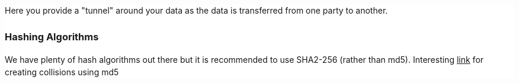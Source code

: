 Here you provide a "tunnel" around your data as the data is transferred from one party to another.

### Hashing Algorithms

We have plenty of hash algorithms out there but it is recommended to use SHA2-256 (rather than md5). Interesting [link](https://natmchugh.blogspot.com/2015/02/create-your-own-md5-collisions.html) for creating collisions using md5
